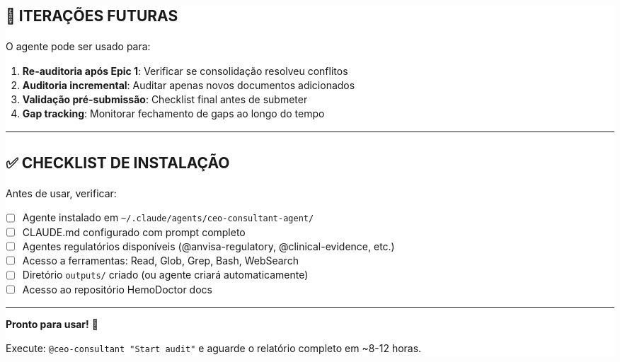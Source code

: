 ## 🔄 ITERAÇÕES FUTURAS

O agente pode ser usado para:

1. **Re-auditoria após Epic 1**: Verificar se consolidação resolveu conflitos
2. **Auditoria incremental**: Auditar apenas novos documentos adicionados
3. **Validação pré-submissão**: Checklist final antes de submeter
4. **Gap tracking**: Monitorar fechamento de gaps ao longo do tempo

---

## ✅ CHECKLIST DE INSTALAÇÃO

Antes de usar, verificar:

- [ ] Agente instalado em `~/.claude/agents/ceo-consultant-agent/`
- [ ] CLAUDE.md configurado com prompt completo
- [ ] Agentes regulatórios disponíveis (@anvisa-regulatory, @clinical-evidence, etc.)
- [ ] Acesso a ferramentas: Read, Glob, Grep, Bash, WebSearch
- [ ] Diretório `outputs/` criado (ou agente criará automaticamente)
- [ ] Acesso ao repositório HemoDoctor docs

---

**Pronto para usar!** 🚀

Execute: `@ceo-consultant "Start audit"` e aguarde o relatório completo em ~8-12 horas.
